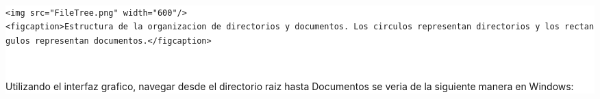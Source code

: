     <img src="FileTree.png" width="600"/>
    <figcaption>Estructura de la organizacion de directorios y documentos. Los circulos representan directorios y los rectangulos representan documentos.</figcaption>
</figure>
<br>


Utilizando el interfaz grafico, navegar desde el directorio raiz hasta Documentos se veria de la siguiente manera en Windows:

